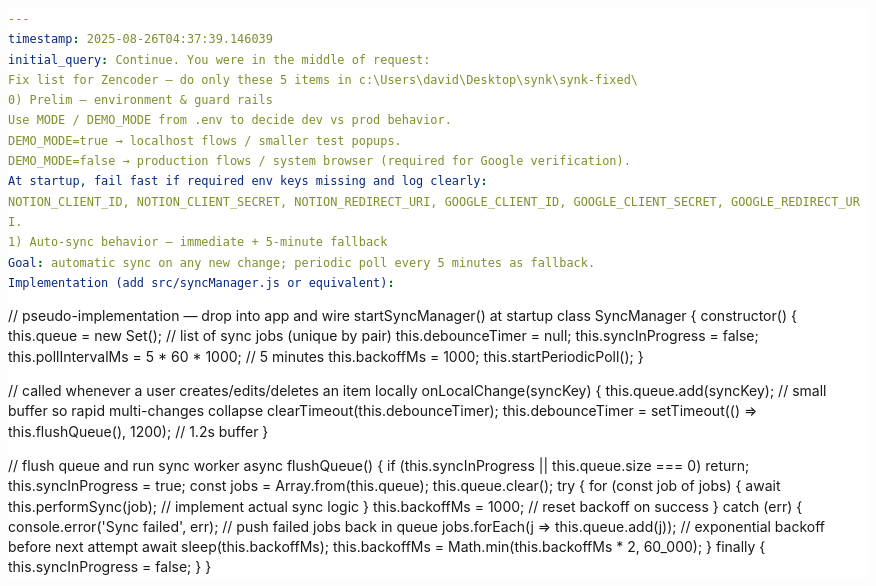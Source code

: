 ```yaml
---
timestamp: 2025-08-26T04:37:39.146039
initial_query: Continue. You were in the middle of request:
Fix list for Zencoder — do only these 5 items in c:\Users\david\Desktop\synk\synk-fixed\
0) Prelim — environment & guard rails
Use MODE / DEMO_MODE from .env to decide dev vs prod behavior.
DEMO_MODE=true → localhost flows / smaller test popups.
DEMO_MODE=false → production flows / system browser (required for Google verification).
At startup, fail fast if required env keys missing and log clearly:
NOTION_CLIENT_ID, NOTION_CLIENT_SECRET, NOTION_REDIRECT_URI, GOOGLE_CLIENT_ID, GOOGLE_CLIENT_SECRET, GOOGLE_REDIRECT_URI.
1) Auto-sync behavior — immediate + 5-minute fallback
Goal: automatic sync on any new change; periodic poll every 5 minutes as fallback.
Implementation (add src/syncManager.js or equivalent):
```
// pseudo-implementation — drop into app and wire startSyncManager() at startup
class SyncManager {
  constructor() {
    this.queue = new Set(); // list of sync jobs (unique by pair)
    this.debounceTimer = null;
    this.syncInProgress = false;
    this.pollIntervalMs = 5 * 60 * 1000; // 5 minutes
    this.backoffMs = 1000;
    this.startPeriodicPoll();
  }

  // called whenever a user creates/edits/deletes an item locally
  onLocalChange(syncKey) {
    this.queue.add(syncKey);
    // small buffer so rapid multi-changes collapse
    clearTimeout(this.debounceTimer);
    this.debounceTimer = setTimeout(() => this.flushQueue(), 1200); // 1.2s buffer
  }

  // flush queue and run sync worker
  async flushQueue() {
    if (this.syncInProgress || this.queue.size === 0) return;
    this.syncInProgress = true;
    const jobs = Array.from(this.queue);
    this.queue.clear();
    try {
      for (const job of jobs) {
        await this.performSync(job); // implement actual sync logic
      }
      this.backoffMs = 1000; // reset backoff on success
    } catch (err) {
      console.error('Sync failed', err);
      // push failed jobs back in queue
      jobs.forEach(j => this.queue.add(j));
      // exponential backoff before next attempt
      await sleep(this.backoffMs);
      this.backoffMs = Math.min(this.backoffMs * 2, 60_000);
    } finally {
      this.syncInProgress = false;
    }
  }
